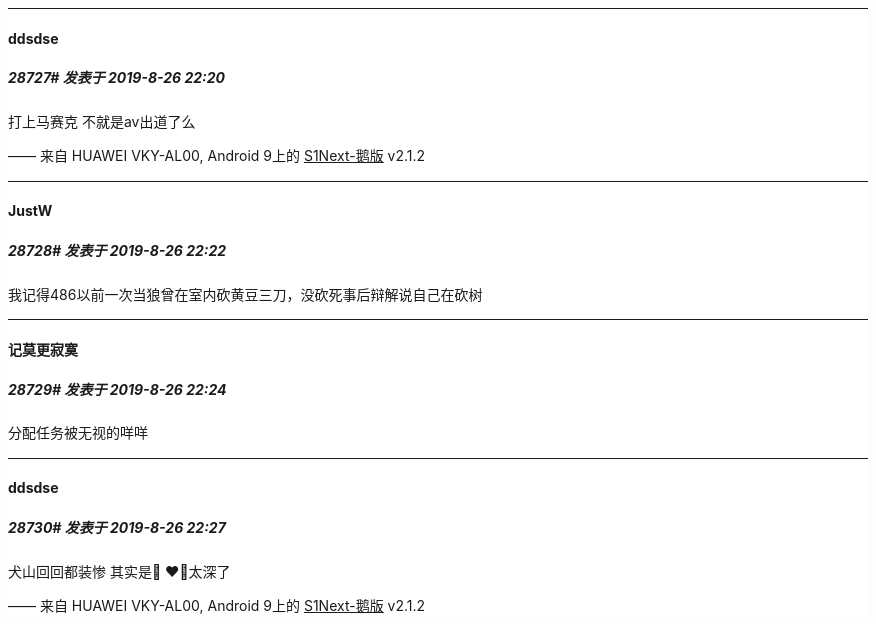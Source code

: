 





-----

####  ddsdse  
##### 28727#       发表于 2019-8-26 22:20




打上马赛克 不就是av出道了么

—— 来自 HUAWEI VKY-AL00, Android 9上的 [S1Next-鹅版](https://github.com/ykrank/S1-Next/releases) v2.1.2







-----

####  JustW  
##### 28728#       发表于 2019-8-26 22:22




我记得486以前一次当狼曾在室内砍黄豆三刀，没砍死事后辩解说自己在砍树







-----

####  记莫更寂寞  
##### 28729#       发表于 2019-8-26 22:24




分配任务被无视的咩咩







-----

####  ddsdse  
##### 28730#       发表于 2019-8-26 22:27




犬山回回都装惨 其实是🐺 ❤️🐥太深了

—— 来自 HUAWEI VKY-AL00, Android 9上的 [S1Next-鹅版](https://github.com/ykrank/S1-Next/releases) v2.1.2



